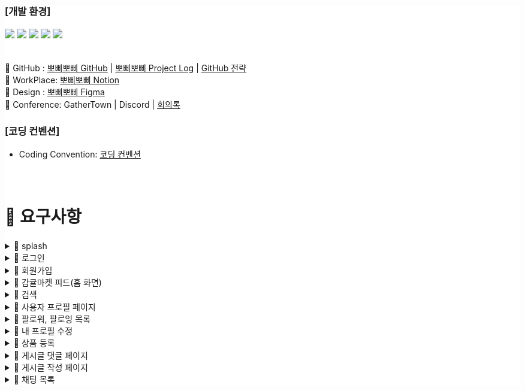 ### [개발 환경]

<div align=left>
<img src="https://img.shields.io/badge/Git-F05032?style=for-the-badge&logo=Git&logoColor=white">
<img src="https://img.shields.io/badge/GitHub-181717?style=for-the-badge&logo=GitHub&logoColor=white">
<img src="https://img.shields.io/badge/Notion-000000?style=for-the-badge&logo=Notion&logoColor=white">
<img src="https://img.shields.io/badge/Figma-F24E1E?style=for-the-badge&logo=Figma&logoColor=white">
<img src="https://img.shields.io/badge/Discord-5865F2?style=for-the-badge&logo=Discord&logoColor=white">
<div/>
</br>

📍 GitHub : [뽀삐뽀삐 GitHub](https://github.com/4pforp/4p-Market) | [뽀삐뽀삐 Project Log](https://github.com/orgs/4pforp/projects/1) | [GitHub 전략](https://doridori-samsam.notion.site/Github-branch-f64a37b9e1264d5d805f1d57a02c5c82)
<br/>
📍 WorkPlace: [뽀삐뽀삐 Notion](https://doridori-samsam.notion.site/FE2-3378be6bfc564354a1e812911a05fdb2)
<br/>
📍 Design : [뽀삐뽀삐 Figma](https://www.figma.com/file/U1sjmLNKLkfHPEV1pBfU0c/4pforp?node-id=0%3A1)
<br/>
📍 Conference: GatherTown | Discord | [회의록](https://doridori-samsam.notion.site/9555c67e88c249f78ebe313fac8aa1fc)

### [코딩 컨벤션]

- Coding Convention: [코딩 컨벤션](https://doridori-samsam.notion.site/c425ab2cc91d493ca19e835261cd7eb2)

</br>

<h1>📄 요구사항</h1>

<details><summary> 🚀 splash </summary></details>

<details><summary> 🚀 로그인 </summary></details>

<details><summary> 🚀 회원가입 </summary></details>

<details><summary> 🚀 감귤마켓 피드(홈 화면) </summary></details>

<details><summary> 🚀 검색 </summary></details>

<details><summary> 🚀 사용자 프로필 페이지 </summary></details>

<details><summary> 🚀 팔로워, 팔로잉 목록 </summary></details>

<details><summary> 🚀 내 프로필 수정 </summary></details>

<details><summary> 🚀 상품 등록 </summary></details>

<details><summary> 🚀 게시글 댓글 페이지 </summary></details>

<details><summary> 🚀 게시글 작성 페이지 </summary></details>

<details><summary> 🚀 채팅 목록 </summary></details>
